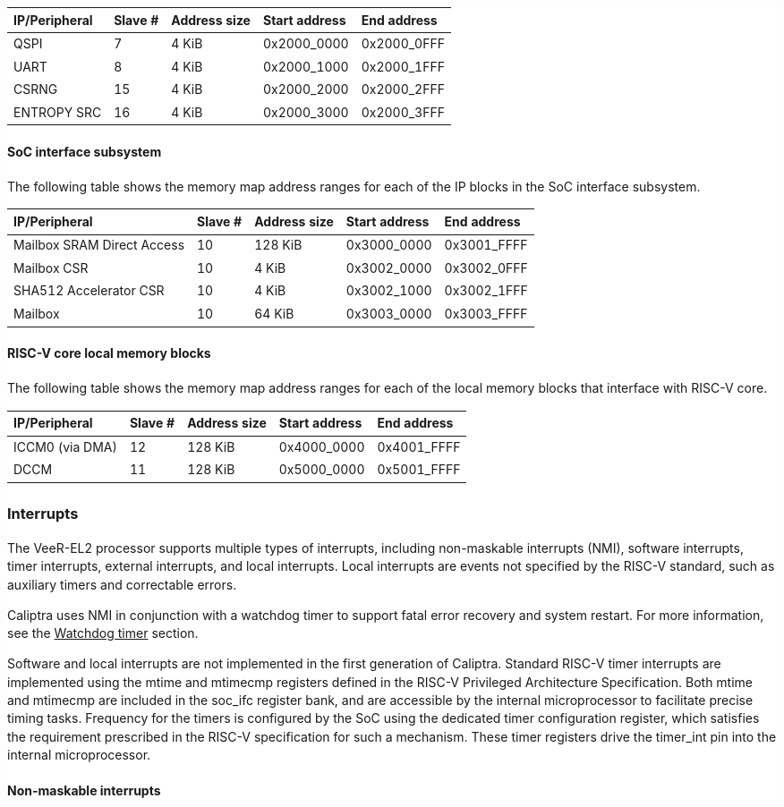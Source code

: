 | IP/Peripheral | Slave \# | Address size | Start address | End address |
| :------------ | :------- | :----------- | :------------ | :---------- |
| QSPI          | 7        | 4 KiB        | 0x2000_0000   | 0x2000_0FFF |
| UART          | 8        | 4 KiB        | 0x2000_1000   | 0x2000_1FFF |
| CSRNG         | 15       | 4 KiB        | 0x2000_2000   | 0x2000_2FFF |
| ENTROPY SRC   | 16       | 4 KiB        | 0x2000_3000   | 0x2000_3FFF |

#### SoC interface subsystem

The following table shows the memory map address ranges for each of the IP blocks in the SoC interface subsystem.

| IP/Peripheral              | Slave \# | Address size | Start address | End address |
| :------------------------- | :------- | :----------- | :------------ | :---------- |
| Mailbox SRAM Direct Access | 10       | 128 KiB      | 0x3000_0000   | 0x3001_FFFF |
| Mailbox CSR                | 10       | 4 KiB        | 0x3002_0000   | 0x3002_0FFF |
| SHA512 Accelerator CSR     | 10       | 4 KiB        | 0x3002_1000   | 0x3002_1FFF |
| Mailbox                    | 10       | 64 KiB       | 0x3003_0000   | 0x3003_FFFF |

#### RISC-V core local memory blocks

The following table shows the memory map address ranges for each of the local memory blocks that interface with RISC-V core.

| IP/Peripheral   | Slave \# | Address size | Start address | End address |
| :-------------- | :------- | :----------- | :------------ | :---------- |
| ICCM0 (via DMA) | 12       | 128 KiB      | 0x4000_0000   | 0x4001_FFFF |
| DCCM            | 11       | 128 KiB      | 0x5000_0000   | 0x5001_FFFF |

### Interrupts

The VeeR-EL2 processor supports multiple types of interrupts, including non-maskable interrupts (NMI), software interrupts, timer interrupts, external interrupts, and local interrupts. Local interrupts are events not specified by the RISC-V standard, such as auxiliary timers and correctable errors.

Caliptra uses NMI in conjunction with a watchdog timer to support fatal error recovery and system restart. For more information, see the [Watchdog timer](#watchdog-timer) section.

Software and local interrupts are not implemented in the first generation of Caliptra. Standard RISC-V timer interrupts are implemented using the mtime and mtimecmp registers defined in the RISC-V Privileged Architecture Specification. Both mtime and mtimecmp are included in the soc\_ifc register bank, and are accessible by the internal microprocessor to facilitate precise timing tasks. Frequency for the timers is configured by the SoC using the dedicated timer configuration register, which satisfies the requirement prescribed in the RISC-V specification for such a mechanism. These timer registers drive the timer\_int pin into the internal microprocessor.

#### Non-maskable interrupts
